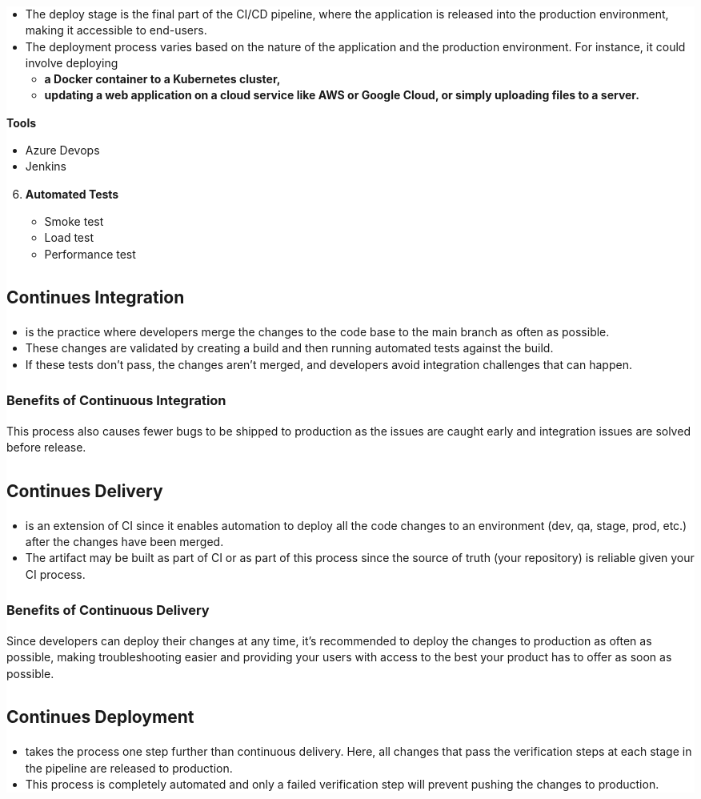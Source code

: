    - The deploy stage is the final part of the CI/CD pipeline, where the application is released into the production environment, making it accessible to end-users. 
   - The deployment process varies based on the nature of the application and the production environment. For instance, it could involve deploying
     -  **a Docker container to a Kubernetes cluster,** 
     - **updating a web application on a cloud service like AWS or Google Cloud, or simply uploading files to a server.**

   **Tools**

   - Azure Devops
   - Jenkins

6. **Automated Tests**

   - Smoke test
   - Load test
   - Performance test
## Continues Integration

- is the practice where developers merge the changes to the code base to the main branch as often as possible. 
- These changes are validated by creating a build and then running automated tests against the build. 
- If these tests don’t pass, the changes aren’t merged, and developers avoid integration challenges that can happen. 

### Benefits of Continuous Integration 

This process also causes fewer bugs to be shipped to production as the issues are caught early and integration issues are solved before release. 



## Continues Delivery

- is an extension of CI since it enables automation to deploy all the code changes to an environment (dev, qa, stage, prod, etc.) after the changes have been merged. 
- The artifact may be built as part of CI or as part of this process since the source of truth (your repository) is reliable given your CI process. 

### Benefits of Continuous Delivery 

Since developers can deploy their changes at any time, it’s recommended to deploy the changes to production as often as possible, making troubleshooting easier and providing your users with access to the best your product has to offer as soon as possible.

## Continues Deployment

- takes the process one step further than continuous delivery. Here, all changes that pass the verification steps at each stage in the pipeline are released to production. 
- This process is completely automated and only a failed verification step will prevent pushing the changes to production. 
